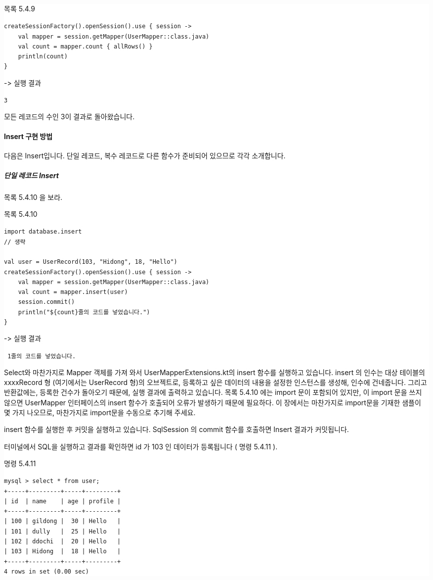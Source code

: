 목록 5.4.9
```
createSessionFactory().openSession().use { session ->
    val mapper = session.getMapper(UserMapper::class.java)
    val count = mapper.count { allRows() }
    println(count)
}
```
-> 실행 결과
```
3
```

모든 레코드의 수인 3이 결과로 돌아왔습니다.

#### Insert 구현 방법

다음은 Insert입니다. 단일 레코드, 복수 레코드로 다른 함수가 준비되어 있으므로 각각 소개합니다.

##### 단일 레코드 Insert

목록 5.4.10 을 보라.

목록 5.4.10
```
import database.insert
// 생략

val user = UserRecord(103, "Hidong", 18, "Hello")
createSessionFactory().openSession().use { session ->
    val mapper = session.getMapper(UserMapper::class.java)
    val count = mapper.insert(user)
    session.commit()
    println("${count}줄의 코드를 넣었습니다.")
}
```
-> 실행 결과
```
 1줄의 코드를 넣었습니다.
```

Select와 마찬가지로 Mapper 객체를 가져 와서 UserMapperExtensions.kt의 insert 함수를 실행하고 있습니다. insert 의 인수는 대상 테이블의 xxxxRecord 형 (여기에서는 UserRecord 형)의 오브젝트로, 등록하고 싶은 데이터의 내용을 설정한 인스턴스를 생성해, 인수에 건네줍니다. 그리고 반환값에는, 등록한 건수가 돌아오기 때문에, 실행 결과에 출력하고 있습니다. 목록 5.4.10 에는 import 문이 포함되어 있지만, 이 import 문을 쓰지 않으면 UserMapper 인터페이스의 insert 함수가 호출되어 오류가 발생하기 때문에 필요하다. 이 장에서는 마찬가지로 import문을 기재한 샘플이 몇 가지 나오므로, 마찬가지로 import문을 수동으로 추기해 주세요.

insert 함수를 실행한 후 커밋을 실행하고 있습니다. SqlSession 의 commit 함수를 호출하면 Insert 결과가 커밋됩니다.

터미널에서 SQL을 실행하고 결과를 확인하면 id 가 103 인 데이터가 등록됩니다 ( 명령 5.4.11 ).

명령 5.4.11
```
mysql > select * from user;
+-----+---------+-----+---------+
| id  | name    | age | profile |
+-----+---------+-----+---------+
| 100 | gildong |  30 | Hello   |
| 101 | dully   |  25 | Hello   |
| 102 | ddochi  |  20 | Hello   |
| 103 | Hidong  |  18 | Hello   |
+-----+---------+-----+---------+
4 rows in set (0.00 sec)
```
